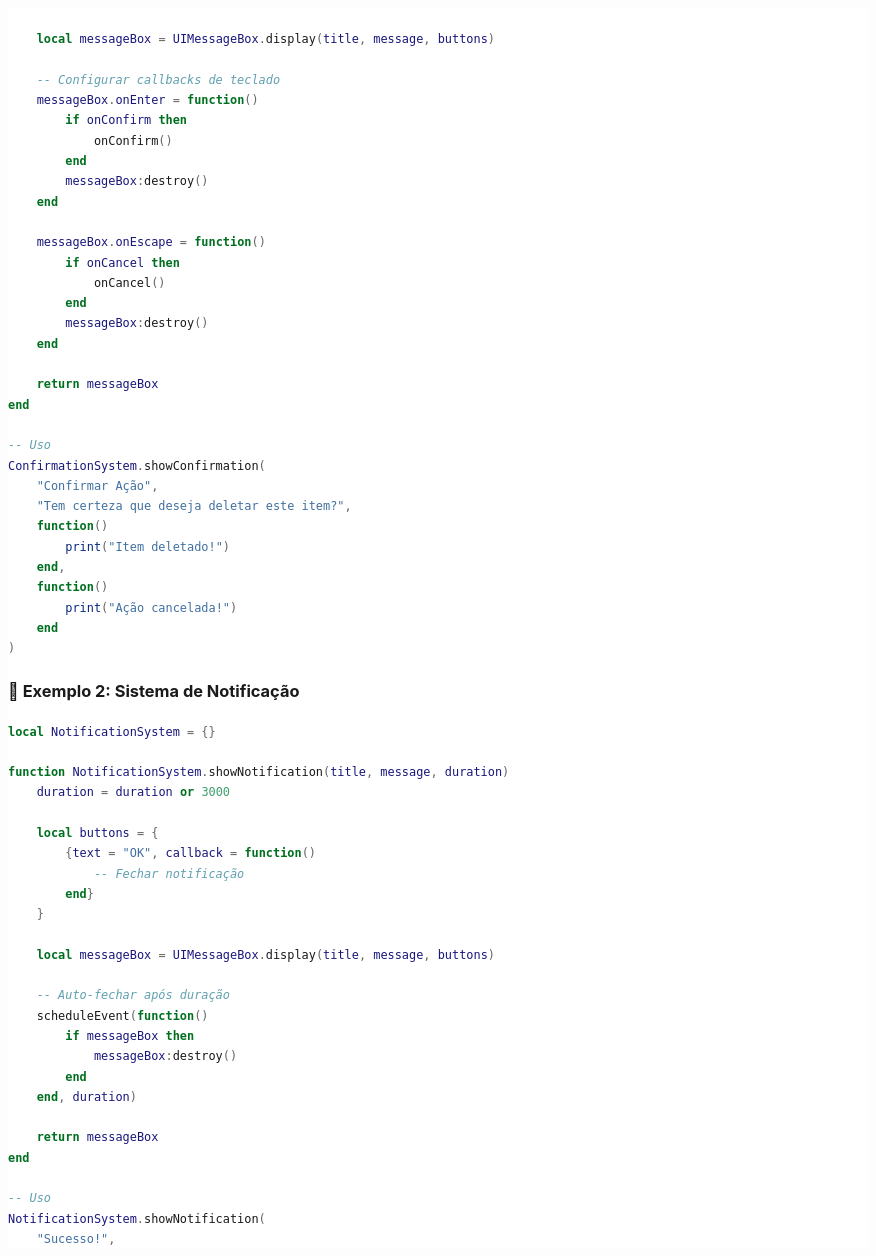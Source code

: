 ```lua
    
    local messageBox = UIMessageBox.display(title, message, buttons)
    
    -- Configurar callbacks de teclado
    messageBox.onEnter = function()
        if onConfirm then
            onConfirm()
        end
        messageBox:destroy()
    end
    
    messageBox.onEscape = function()
        if onCancel then
            onCancel()
        end
        messageBox:destroy()
    end
    
    return messageBox
end

-- Uso
ConfirmationSystem.showConfirmation(
    "Confirmar Ação",
    "Tem certeza que deseja deletar este item?",
    function()
        print("Item deletado!")
    end,
    function()
        print("Ação cancelada!")
    end
)
```

### 🎨 **Exemplo 2: Sistema de Notificação**

```lua
local NotificationSystem = {}

function NotificationSystem.showNotification(title, message, duration)
    duration = duration or 3000
    
    local buttons = {
        {text = "OK", callback = function()
            -- Fechar notificação
        end}
    }
    
    local messageBox = UIMessageBox.display(title, message, buttons)
    
    -- Auto-fechar após duração
    scheduleEvent(function()
        if messageBox then
            messageBox:destroy()
        end
    end, duration)
    
    return messageBox
end

-- Uso
NotificationSystem.showNotification(
    "Sucesso!",
```